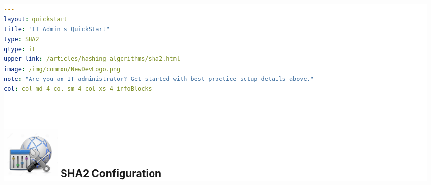 ```yaml
---
layout: quickstart
title: "IT Admin's QuickStart"
type: SHA2
qtype: it
upper-link: /articles/hashing_algorithms/sha2.html
image: /img/common/NewDevLogo.png
note: "Are you an IT administrator? Get started with best practice setup details above."
col: col-md-4 col-sm-4 col-xs-4 infoBlocks

---
```

<p id="GeneralInfo">

<h2> <img src="/img/common/configuration.jpg " style="width:110px;height:100px;" /> SHA2 Configuration </h2>
